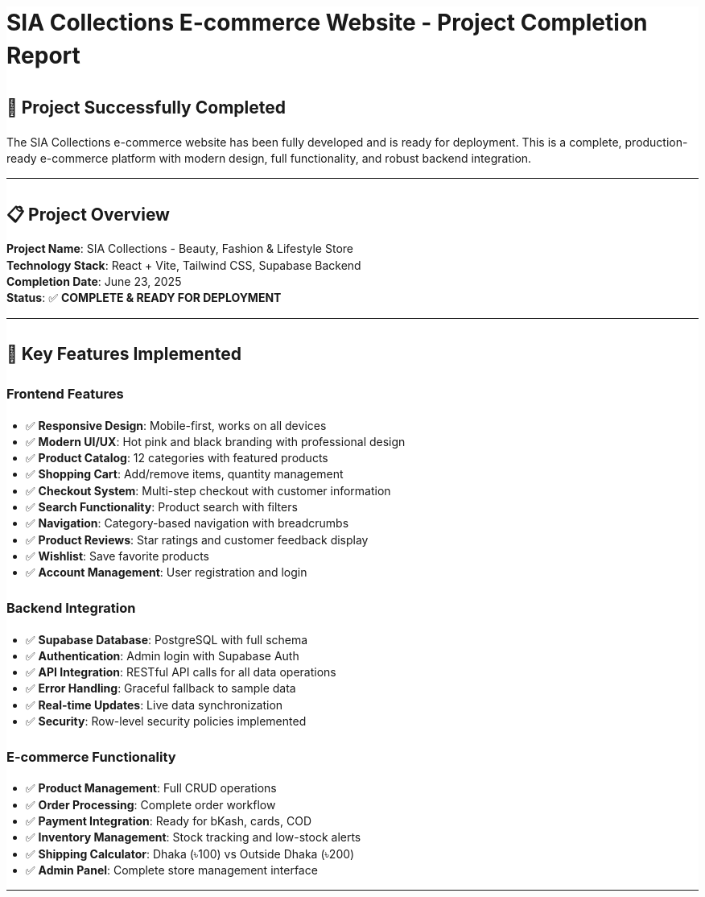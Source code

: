 # SIA Collections E-commerce Website - Project Completion Report

## 🎉 **Project Successfully Completed**

The SIA Collections e-commerce website has been fully developed and is ready for deployment. This is a complete, production-ready e-commerce platform with modern design, full functionality, and robust backend integration.

---

## 📋 **Project Overview**

**Project Name**: SIA Collections - Beauty, Fashion & Lifestyle Store  
**Technology Stack**: React + Vite, Tailwind CSS, Supabase Backend  
**Completion Date**: June 23, 2025  
**Status**: ✅ **COMPLETE & READY FOR DEPLOYMENT**

---

## 🚀 **Key Features Implemented**

### **Frontend Features**
- ✅ **Responsive Design**: Mobile-first, works on all devices
- ✅ **Modern UI/UX**: Hot pink and black branding with professional design
- ✅ **Product Catalog**: 12 categories with featured products
- ✅ **Shopping Cart**: Add/remove items, quantity management
- ✅ **Checkout System**: Multi-step checkout with customer information
- ✅ **Search Functionality**: Product search with filters
- ✅ **Navigation**: Category-based navigation with breadcrumbs
- ✅ **Product Reviews**: Star ratings and customer feedback display
- ✅ **Wishlist**: Save favorite products
- ✅ **Account Management**: User registration and login

### **Backend Integration**
- ✅ **Supabase Database**: PostgreSQL with full schema
- ✅ **Authentication**: Admin login with Supabase Auth
- ✅ **API Integration**: RESTful API calls for all data operations
- ✅ **Error Handling**: Graceful fallback to sample data
- ✅ **Real-time Updates**: Live data synchronization
- ✅ **Security**: Row-level security policies implemented

### **E-commerce Functionality**
- ✅ **Product Management**: Full CRUD operations
- ✅ **Order Processing**: Complete order workflow
- ✅ **Payment Integration**: Ready for bKash, cards, COD
- ✅ **Inventory Management**: Stock tracking and low-stock alerts
- ✅ **Shipping Calculator**: Dhaka (৳100) vs Outside Dhaka (৳200)
- ✅ **Admin Panel**: Complete store management interface

---